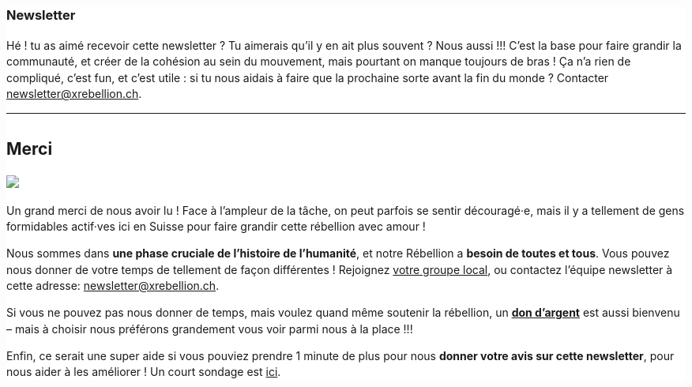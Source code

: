 ### Newsletter

Hé ! tu as aimé recevoir cette newsletter ? Tu aimerais qu’il y en ait plus souvent ? Nous aussi !!! C’est la base pour faire grandir la communauté, et créer de la cohésion au sein du mouvement, mais pourtant on manque toujours de bras ! Ça n’a rien de compliqué, c’est fun, et c’est utile : si tu nous aidais à faire que la prochaine sorte avant la fin du monde ? Contacter [newsletter@xrebellion.ch](newsletter@xrebellion.ch).

- - -

## Merci

![](/assets/img/posts/love.jpg)

Un grand merci de nous avoir lu ! Face à l’ampleur de la tâche, on peut parfois se sentir découragé·e, mais il y a tellement de gens formidables actif·ves ici en Suisse pour faire grandir cette rébellion avec amour !

Nous sommes dans **une phase cruciale de l’histoire de l’humanité**, et notre Rébellion a **besoin de toutes et tous**. Vous pouvez nous donner de votre temps de tellement de façon différentes ! Rejoignez [votre groupe local](https://xrebellion.ch/about/), ou contactez l’équipe newsletter à cette adresse: [newsletter@xrebellion.ch](newsletter@xrebellion.ch).

Si vous ne pouvez pas nous donner de temps, mais voulez quand même soutenir la rébellion, un **[don d’argent](https://xrebellion.ch/donate/)** est aussi bienvenu – mais à choisir nous préférons grandement vous voir parmi nous à la place !!!

Enfin, ce serait une super aide si vous pouviez prendre 1 minute de plus pour nous **donner votre avis sur cette newsletter**, pour nous aider à les améliorer ! Un court sondage est [ici](https://framaforms.org/feedback-newsletter-july-2020-1593695544).
